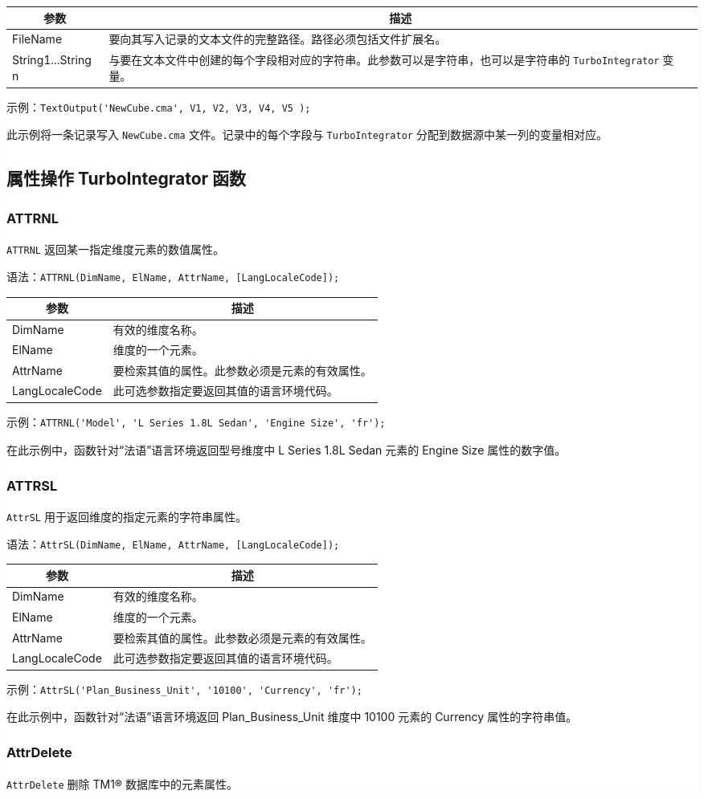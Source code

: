 | 参数 | 描述 |
| ------- | ------- |
| FileName | 要向其写入记录的文本文件的完整路径。路径必须包括文件扩展名。 |
| String1...Stringn | 与要在文本文件中创建的每个字段相对应的字符串。此参数可以是字符串，也可以是字符串的 `TurboIntegrator` 变量。 |

示例：`TextOutput('NewCube.cma', V1, V2, V3, V4, V5 );`

此示例将一条记录写入 `NewCube.cma` 文件。记录中的每个字段与 `TurboIntegrator` 分配到数据源中某一列的变量相对应。

## 属性操作 TurboIntegrator 函数

### ATTRNL

`ATTRNL` 返回某一指定维度元素的数值属性。

语法：`ATTRNL(DimName, ElName, AttrName, [LangLocaleCode]);`

| 参数 | 描述 |
| ------- | ------- |
| DimName | 有效的维度名称。 |
| ElName | 维度的一个元素。 |
| AttrName | 要检索其值的属性。此参数必须是元素的有效属性。 |
| LangLocaleCode | 此可选参数指定要返回其值的语言环境代码。 |

示例：`ATTRNL('Model', 'L Series 1.8L Sedan', 'Engine Size', 'fr');`

在此示例中，函数针对“法语”语言环境返回型号维度中 L Series 1.8L Sedan 元素的 Engine Size 属性的数字值。

### ATTRSL

`AttrSL` 用于返回维度的指定元素的字符串属性。

语法：`AttrSL(DimName, ElName, AttrName, [LangLocaleCode]);`

| 参数 | 描述 |
| ------- | ------- |
| DimName | 有效的维度名称。 |
| ElName | 维度的一个元素。 |
| AttrName | 要检索其值的属性。此参数必须是元素的有效属性。 |
| LangLocaleCode | 此可选参数指定要返回其值的语言环境代码。 |

示例：`AttrSL('Plan_Business_Unit', '10100', 'Currency', 'fr');`

在此示例中，函数针对“法语”语言环境返回 Plan_Business_Unit 维度中 10100 元素的 Currency 属性的字符串值。

### AttrDelete

`AttrDelete` 删除 TM1® 数据库中的元素属性。
